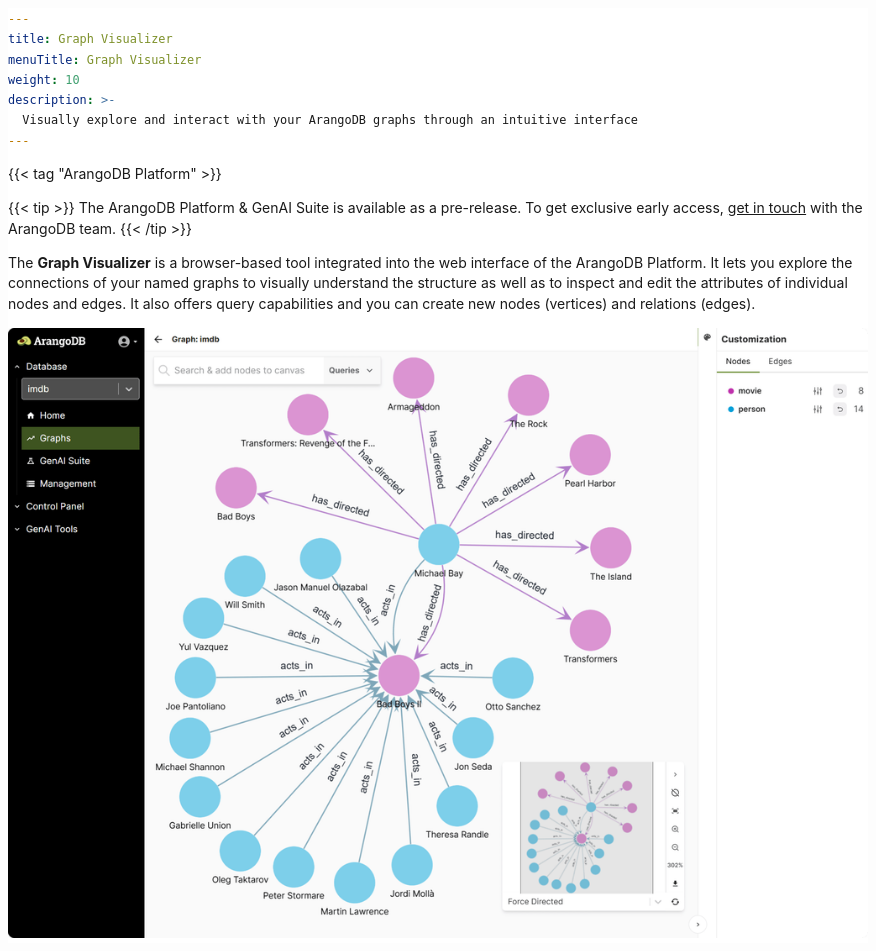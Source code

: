 ```yaml
---
title: Graph Visualizer
menuTitle: Graph Visualizer
weight: 10
description: >-
  Visually explore and interact with your ArangoDB graphs through an intuitive interface
---
```

{{< tag "ArangoDB Platform" >}}

{{< tip >}}
The ArangoDB Platform & GenAI Suite is available as a pre-release. To get
exclusive early access, [get in touch](https://arangodb.com/contact/) with
the ArangoDB team.
{{< /tip >}}

The **Graph Visualizer** is a browser-based tool integrated into the web interface
of the ArangoDB Platform. It lets you explore the connections of your named graphs
to visually understand the structure as well as to inspect and edit the attributes
of individual nodes and edges. It also offers query capabilities and you can
create new nodes (vertices) and relations (edges).

![A screenshot of the Graph Visualizer user interface showing some persons and movies as circles with arrows indicting who acted in or directed a movie](../../images/graph-visualizer.png)
